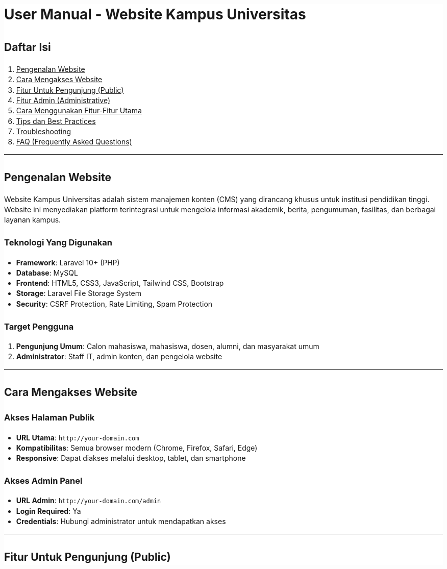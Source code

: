 # User Manual - Website Kampus Universitas

## Daftar Isi

1. [Pengenalan Website](#pengenalan-website)
2. [Cara Mengakses Website](#cara-mengakses-website)
3. [Fitur Untuk Pengunjung (Public)](#fitur-untuk-pengunjung-public)
4. [Fitur Admin (Administrative)](#fitur-admin-administrative)
5. [Cara Menggunakan Fitur-Fitur Utama](#cara-menggunakan-fitur-fitur-utama)
6. [Tips dan Best Practices](#tips-dan-best-practices)
7. [Troubleshooting](#troubleshooting)
8. [FAQ (Frequently Asked Questions)](#faq-frequently-asked-questions)

---

## Pengenalan Website

Website Kampus Universitas adalah sistem manajemen konten (CMS) yang dirancang khusus untuk institusi pendidikan tinggi. Website ini menyediakan platform terintegrasi untuk mengelola informasi akademik, berita, pengumuman, fasilitas, dan berbagai layanan kampus.

### Teknologi Yang Digunakan
- **Framework**: Laravel 10+ (PHP)
- **Database**: MySQL
- **Frontend**: HTML5, CSS3, JavaScript, Tailwind CSS, Bootstrap
- **Storage**: Laravel File Storage System
- **Security**: CSRF Protection, Rate Limiting, Spam Protection

### Target Pengguna
1. **Pengunjung Umum**: Calon mahasiswa, mahasiswa, dosen, alumni, dan masyarakat umum
2. **Administrator**: Staff IT, admin konten, dan pengelola website

---

## Cara Mengakses Website

### Akses Halaman Publik
- **URL Utama**: `http://your-domain.com`
- **Kompatibilitas**: Semua browser modern (Chrome, Firefox, Safari, Edge)
- **Responsive**: Dapat diakses melalui desktop, tablet, dan smartphone

### Akses Admin Panel
- **URL Admin**: `http://your-domain.com/admin`
- **Login Required**: Ya
- **Credentials**: Hubungi administrator untuk mendapatkan akses

---

## Fitur Untuk Pengunjung (Public)
